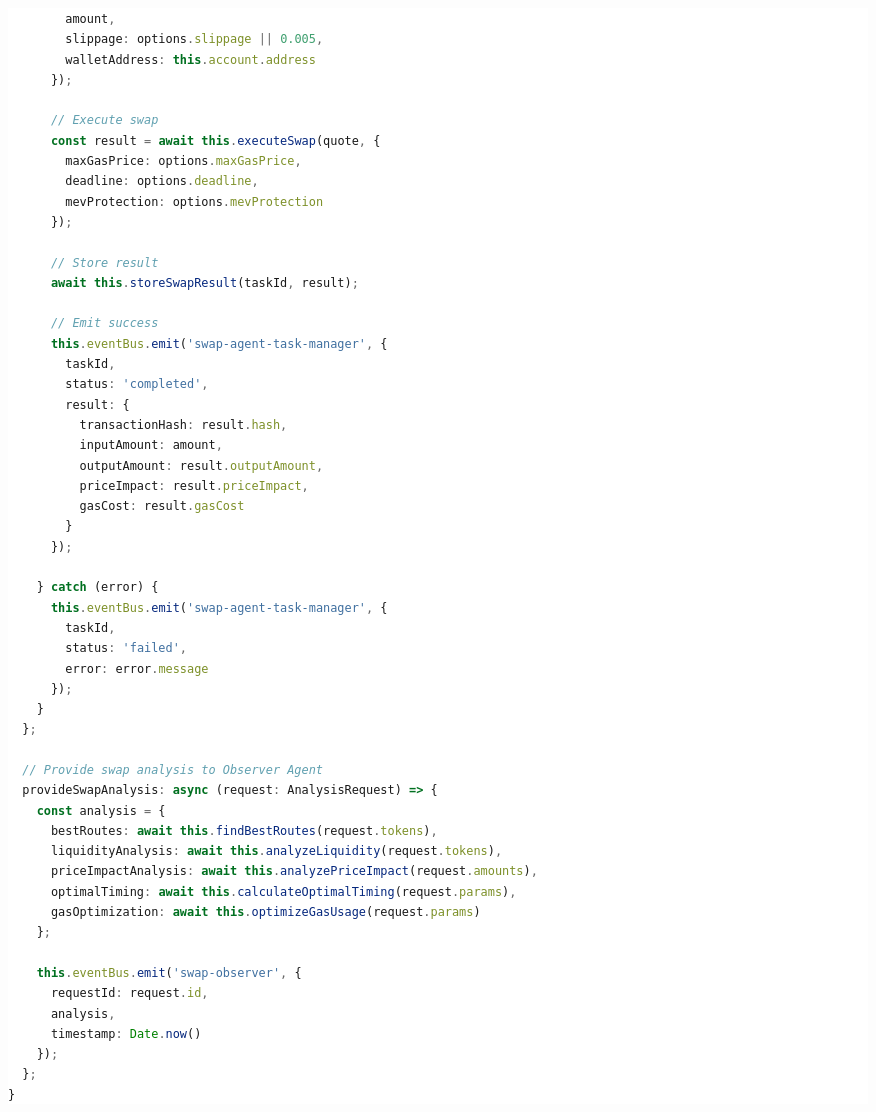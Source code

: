 ```typescript
        amount,
        slippage: options.slippage || 0.005,
        walletAddress: this.account.address
      });
      
      // Execute swap
      const result = await this.executeSwap(quote, {
        maxGasPrice: options.maxGasPrice,
        deadline: options.deadline,
        mevProtection: options.mevProtection
      });
      
      // Store result
      await this.storeSwapResult(taskId, result);
      
      // Emit success
      this.eventBus.emit('swap-agent-task-manager', {
        taskId,
        status: 'completed',
        result: {
          transactionHash: result.hash,
          inputAmount: amount,
          outputAmount: result.outputAmount,
          priceImpact: result.priceImpact,
          gasCost: result.gasCost
        }
      });
      
    } catch (error) {
      this.eventBus.emit('swap-agent-task-manager', {
        taskId,
        status: 'failed',
        error: error.message
      });
    }
  };
  
  // Provide swap analysis to Observer Agent
  provideSwapAnalysis: async (request: AnalysisRequest) => {
    const analysis = {
      bestRoutes: await this.findBestRoutes(request.tokens),
      liquidityAnalysis: await this.analyzeLiquidity(request.tokens),
      priceImpactAnalysis: await this.analyzePriceImpact(request.amounts),
      optimalTiming: await this.calculateOptimalTiming(request.params),
      gasOptimization: await this.optimizeGasUsage(request.params)
    };
    
    this.eventBus.emit('swap-observer', {
      requestId: request.id,
      analysis,
      timestamp: Date.now()
    });
  };
}
```
